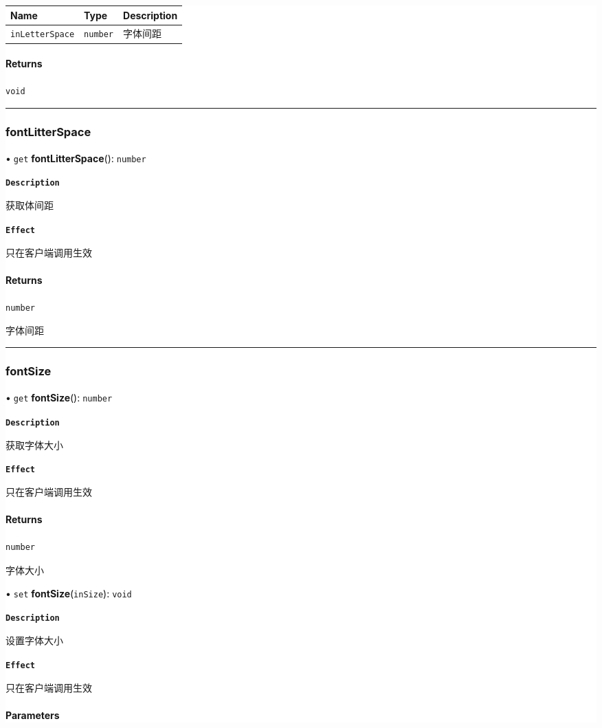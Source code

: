 | Name            | Type     | Description |
| :-------------- | :------- | :---------- |
| `inLetterSpace` | `number` | 字体间距    |

#### Returns

`void`

---

### fontLitterSpace

• `get` **fontLitterSpace**(): `number`

**`Description`**

获取体间距

**`Effect`**

只在客户端调用生效

#### Returns

`number`

字体间距

---

### fontSize

• `get` **fontSize**(): `number`

**`Description`**

获取字体大小

**`Effect`**

只在客户端调用生效

#### Returns

`number`

字体大小

• `set` **fontSize**(`inSize`): `void`

**`Description`**

设置字体大小

**`Effect`**

只在客户端调用生效

#### Parameters
